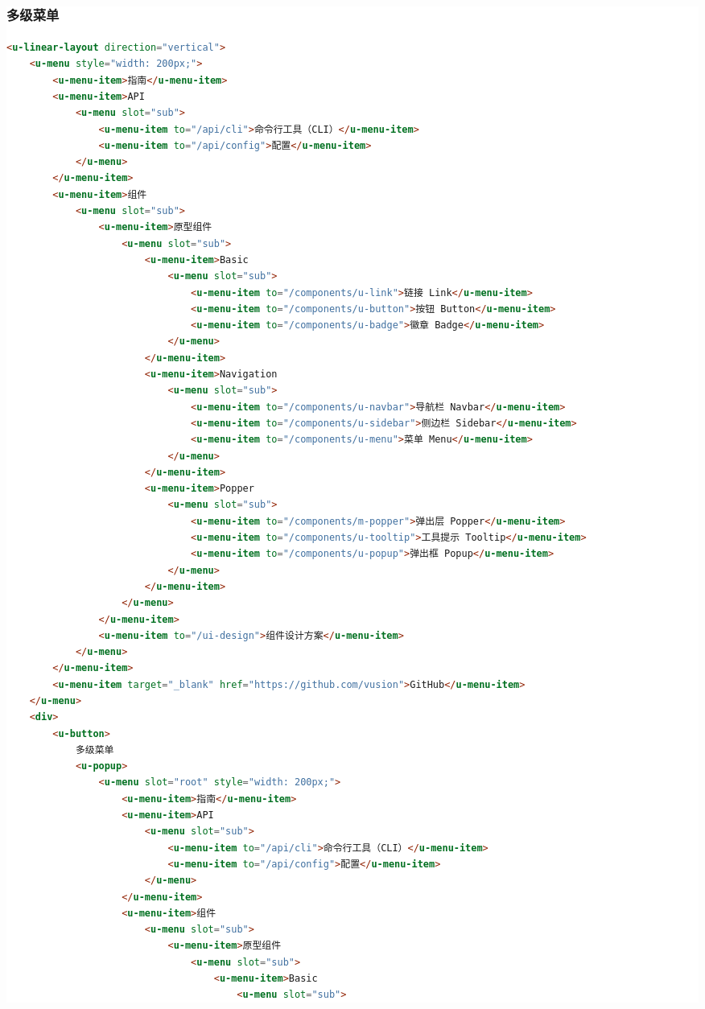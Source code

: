 ### 多级菜单

``` html
<u-linear-layout direction="vertical">
    <u-menu style="width: 200px;">
        <u-menu-item>指南</u-menu-item>
        <u-menu-item>API
            <u-menu slot="sub">
                <u-menu-item to="/api/cli">命令行工具（CLI）</u-menu-item>
                <u-menu-item to="/api/config">配置</u-menu-item>
            </u-menu>
        </u-menu-item>
        <u-menu-item>组件
            <u-menu slot="sub">
                <u-menu-item>原型组件
                    <u-menu slot="sub">
                        <u-menu-item>Basic
                            <u-menu slot="sub">
                                <u-menu-item to="/components/u-link">链接 Link</u-menu-item>
                                <u-menu-item to="/components/u-button">按钮 Button</u-menu-item>
                                <u-menu-item to="/components/u-badge">徽章 Badge</u-menu-item>
                            </u-menu>
                        </u-menu-item>
                        <u-menu-item>Navigation
                            <u-menu slot="sub">
                                <u-menu-item to="/components/u-navbar">导航栏 Navbar</u-menu-item>
                                <u-menu-item to="/components/u-sidebar">侧边栏 Sidebar</u-menu-item>
                                <u-menu-item to="/components/u-menu">菜单 Menu</u-menu-item>
                            </u-menu>
                        </u-menu-item>
                        <u-menu-item>Popper
                            <u-menu slot="sub">
                                <u-menu-item to="/components/m-popper">弹出层 Popper</u-menu-item>
                                <u-menu-item to="/components/u-tooltip">工具提示 Tooltip</u-menu-item>
                                <u-menu-item to="/components/u-popup">弹出框 Popup</u-menu-item>
                            </u-menu>
                        </u-menu-item>
                    </u-menu>
                </u-menu-item>
                <u-menu-item to="/ui-design">组件设计方案</u-menu-item>
            </u-menu>
        </u-menu-item>
        <u-menu-item target="_blank" href="https://github.com/vusion">GitHub</u-menu-item>
    </u-menu>
    <div>
        <u-button>
            多级菜单
            <u-popup>
                <u-menu slot="root" style="width: 200px;">
                    <u-menu-item>指南</u-menu-item>
                    <u-menu-item>API
                        <u-menu slot="sub">
                            <u-menu-item to="/api/cli">命令行工具（CLI）</u-menu-item>
                            <u-menu-item to="/api/config">配置</u-menu-item>
                        </u-menu>
                    </u-menu-item>
                    <u-menu-item>组件
                        <u-menu slot="sub">
                            <u-menu-item>原型组件
                                <u-menu slot="sub">
                                    <u-menu-item>Basic
                                        <u-menu slot="sub">
```